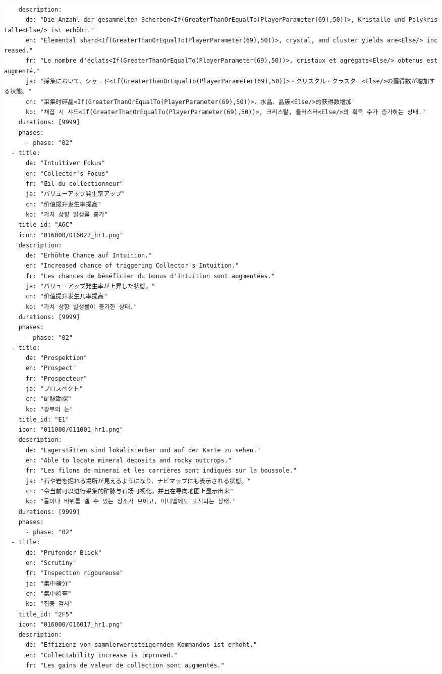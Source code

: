        description:
          de: "Die Anzahl der gesammelten Scherben<If(GreaterThanOrEqualTo(PlayerParameter(69),50))>, Kristalle und Polykristalle<Else/> ist erhöht."
          en: "Elemental shard<If(GreaterThanOrEqualTo(PlayerParameter(69),50))>, crystal, and cluster yields are<Else/> increased."
          fr: "Le nombre d'éclats<If(GreaterThanOrEqualTo(PlayerParameter(69),50))>, cristaux et agrégats<Else/> obtenus est augmenté."
          ja: "採集において、シャード<If(GreaterThanOrEqualTo(PlayerParameter(69),50))>・クリスタル・クラスター<Else/>の獲得数が増加する状態。"
          cn: "采集时碎晶<If(GreaterThanOrEqualTo(PlayerParameter(69),50))>、水晶、晶簇<Else/>的获得数增加"
          ko: "채집 시 샤드<If(GreaterThanOrEqualTo(PlayerParameter(69),50))>, 크리스탈, 클러스터<Else/>의 획득 수가 증가하는 상태."
        durations: [9999]
        phases:
          - phase: "02"
      - title:
          de: "Intuitiver Fokus"
          en: "Collector's Focus"
          fr: "Œil du collectionneur"
          ja: "バリューアップ発生率アップ"
          cn: "价值提升发生率提高"
          ko: "가치 상향 발생률 증가"
        title_id: "A6C"
        icon: "016000/016022_hr1.png"
        description:
          de: "Erhöhte Chance auf Intuition."
          en: "Increased chance of triggering Collector's Intuition."
          fr: "Les chances de bénéficier du bonus d'Intuition sont augmentées."
          ja: "バリューアップ発生率が上昇した状態。"
          cn: "价值提升发生几率提高"
          ko: "가치 상향 발생률이 증가한 상태."
        durations: [9999]
        phases:
          - phase: "02"
      - title:
          de: "Prospektion"
          en: "Prospect"
          fr: "Prospecteur"
          ja: "プロスペクト"
          cn: "矿脉勘探"
          ko: "광부의 눈"
        title_id: "E1"
        icon: "011000/011001_hr1.png"
        description:
          de: "Lagerstätten sind lokalisierbar und auf der Karte zu sehen."
          en: "Able to locate mineral deposits and rocky outcrops."
          fr: "Les filons de minerai et les carrières sont indiqués sur la boussole."
          ja: "石や岩を掘れる場所が見えるようになり、ナビマップにも表示される状態。"
          cn: "令当前可以进行采集的矿脉与石场可视化，并且在导向地图上显示出来"
          ko: "돌이나 바위를 캘 수 있는 장소가 보이고, 미니맵에도 표시되는 상태."
        durations: [9999]
        phases:
          - phase: "02"
      - title:
          de: "Prüfender Blick"
          en: "Scrutiny"
          fr: "Inspection rigoureuse"
          ja: "集中検分"
          cn: "集中检查"
          ko: "집중 검사"
        title_id: "2F5"
        icon: "016000/016017_hr1.png"
        description:
          de: "Effizienz von sammlerwertsteigernden Kommandos ist erhöht."
          en: "Collectability increase is improved."
          fr: "Les gains de valeur de collection sont augmentés."
